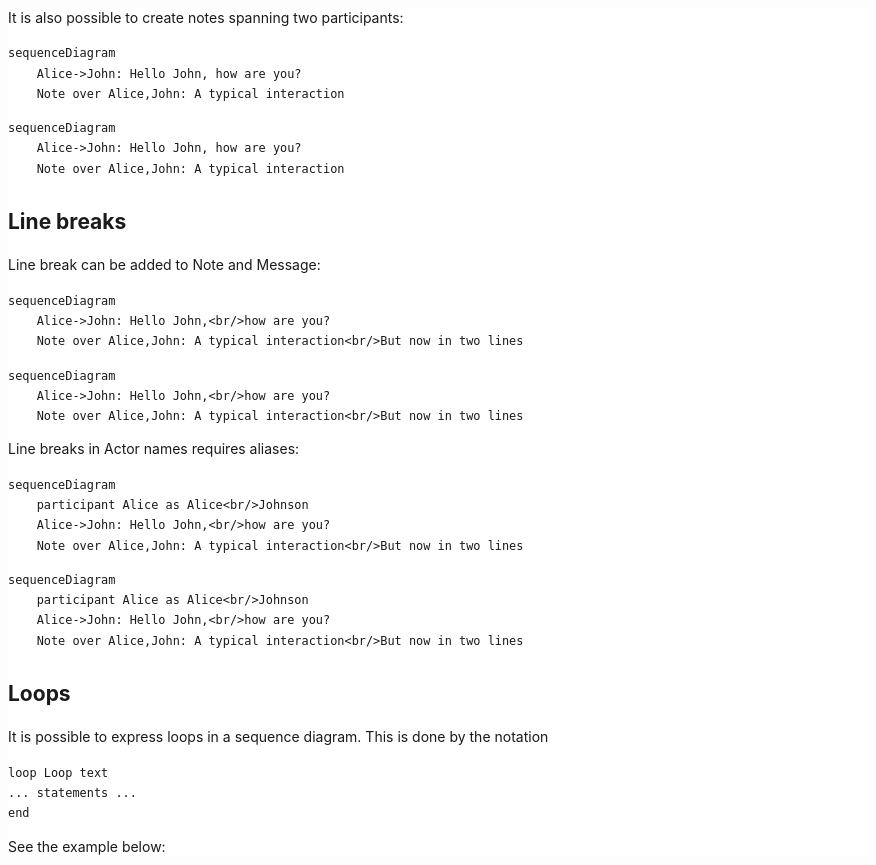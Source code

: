 It is also possible to create notes spanning two participants:

```mermaid-example
sequenceDiagram
    Alice->John: Hello John, how are you?
    Note over Alice,John: A typical interaction
```

```mermaid
sequenceDiagram
    Alice->John: Hello John, how are you?
    Note over Alice,John: A typical interaction
```

## Line breaks

Line break can be added to Note and Message:

```mermaid-example
sequenceDiagram
    Alice->John: Hello John,<br/>how are you?
    Note over Alice,John: A typical interaction<br/>But now in two lines
```

```mermaid
sequenceDiagram
    Alice->John: Hello John,<br/>how are you?
    Note over Alice,John: A typical interaction<br/>But now in two lines
```

Line breaks in Actor names requires aliases:

```mermaid-example
sequenceDiagram
    participant Alice as Alice<br/>Johnson
    Alice->John: Hello John,<br/>how are you?
    Note over Alice,John: A typical interaction<br/>But now in two lines
```

```mermaid
sequenceDiagram
    participant Alice as Alice<br/>Johnson
    Alice->John: Hello John,<br/>how are you?
    Note over Alice,John: A typical interaction<br/>But now in two lines
```

## Loops

It is possible to express loops in a sequence diagram. This is done by the notation

```
loop Loop text
... statements ...
end
```

See the example below:
